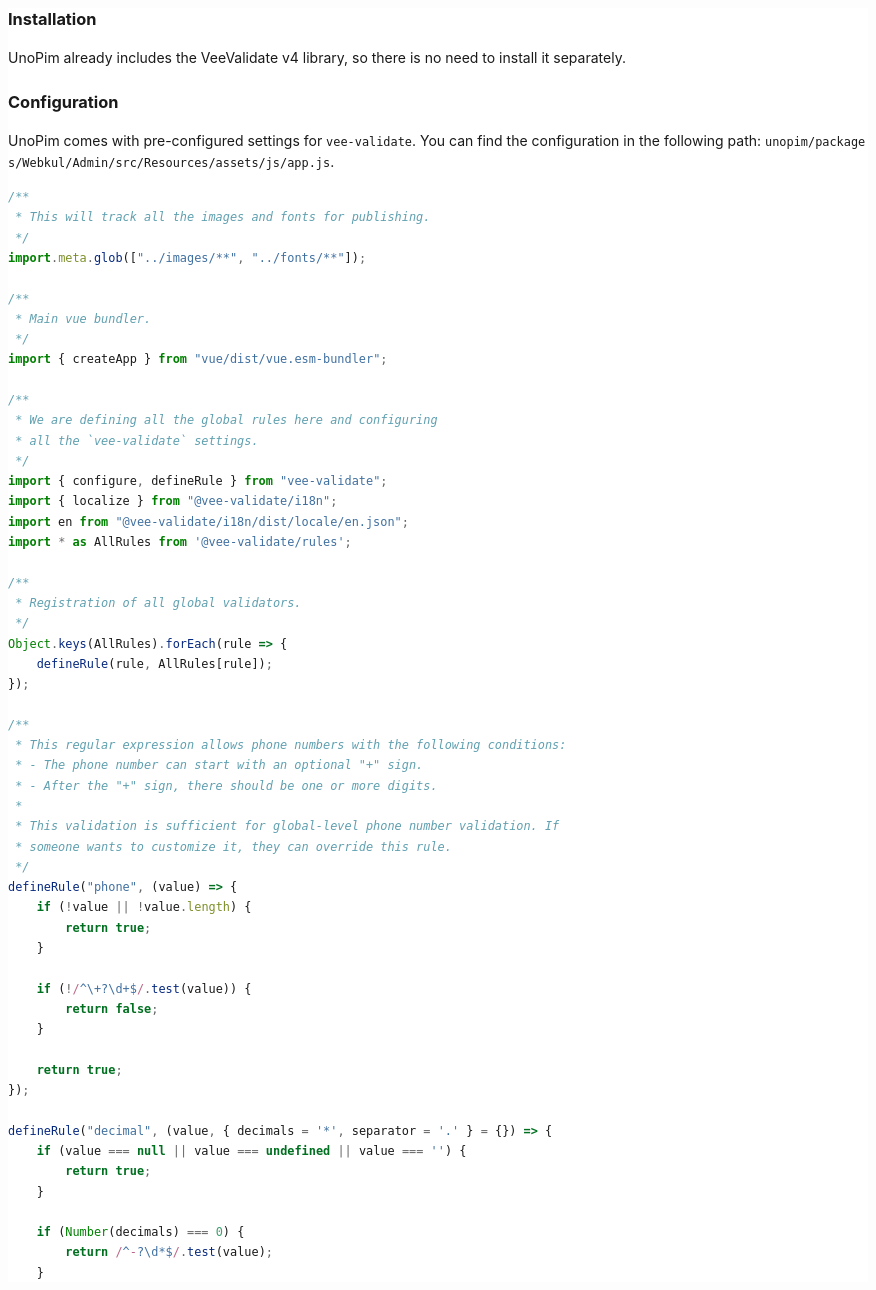 ### Installation

UnoPim already includes the VeeValidate v4 library, so there is no need to install it separately.

### Configuration

UnoPim comes with pre-configured settings for `vee-validate`. You can find the configuration in the following path: `unopim/packages/Webkul/Admin/src/Resources/assets/js/app.js`.

```js
/**
 * This will track all the images and fonts for publishing.
 */
import.meta.glob(["../images/**", "../fonts/**"]);

/**
 * Main vue bundler.
 */
import { createApp } from "vue/dist/vue.esm-bundler";

/**
 * We are defining all the global rules here and configuring
 * all the `vee-validate` settings.
 */
import { configure, defineRule } from "vee-validate";
import { localize } from "@vee-validate/i18n";
import en from "@vee-validate/i18n/dist/locale/en.json";
import * as AllRules from '@vee-validate/rules';

/**
 * Registration of all global validators.
 */
Object.keys(AllRules).forEach(rule => {
    defineRule(rule, AllRules[rule]);
});

/**
 * This regular expression allows phone numbers with the following conditions:
 * - The phone number can start with an optional "+" sign.
 * - After the "+" sign, there should be one or more digits.
 *
 * This validation is sufficient for global-level phone number validation. If
 * someone wants to customize it, they can override this rule.
 */
defineRule("phone", (value) => {
    if (!value || !value.length) {
        return true;
    }

    if (!/^\+?\d+$/.test(value)) {
        return false;
    }

    return true;
});

defineRule("decimal", (value, { decimals = '*', separator = '.' } = {}) => {
    if (value === null || value === undefined || value === '') {
        return true;
    }

    if (Number(decimals) === 0) {
        return /^-?\d*$/.test(value);
    }
```